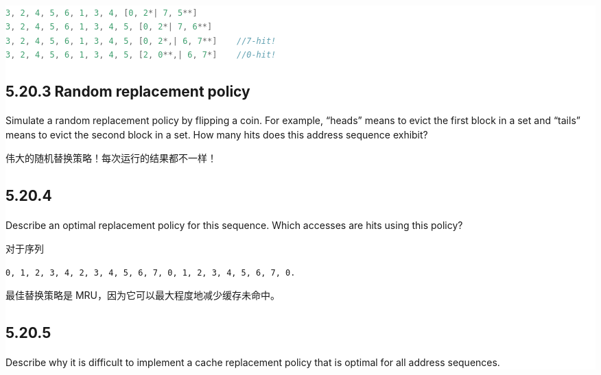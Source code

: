 ```c [1|2|3|4|5|6|7|8|9|10|11|12|13|14|15|16|17]
3, 2, 4, 5, 6, 1, 3, 4, [0, 2*| 7, 5**]
3, 2, 4, 5, 6, 1, 3, 4, 5, [0, 2*| 7, 6**]
3, 2, 4, 5, 6, 1, 3, 4, 5, [0, 2*,| 6, 7**]    //7-hit!
3, 2, 4, 5, 6, 1, 3, 4, 5, [2, 0**,| 6, 7*]    //0-hit!
```

</div>



## 5.20.3 Random replacement policy

<div class="fragment">
Simulate a random replacement policy by flipping a coin. 
For example, “heads” means to evict the first block in a set and “tails” means to 
evict the second block in a set. How many hits does this address sequence exhibit?
</div>

<div class="fragment">

伟大的随机替换策略！每次运行的结果都不一样！
</div>



##  5.20.4
<div class="fragment">

Describe an optimal replacement policy for this 
sequence. Which accesses are hits using this policy?
</div>

<div class="fragment">

对于序列

```
0, 1, 2, 3, 4, 2, 3, 4, 5, 6, 7, 0, 1, 2, 3, 4, 5, 6, 7, 0.
```
</div>

<div class="fragment">

最佳替换策略是 MRU，因为它可以最大程度地减少缓存未命中。
</div>



## 5.20.5 

<div class="fragment">


Describe why it is difficult to implement a cache 
replacement policy that is optimal for all address sequences.
</div>

<div class="fragment">
